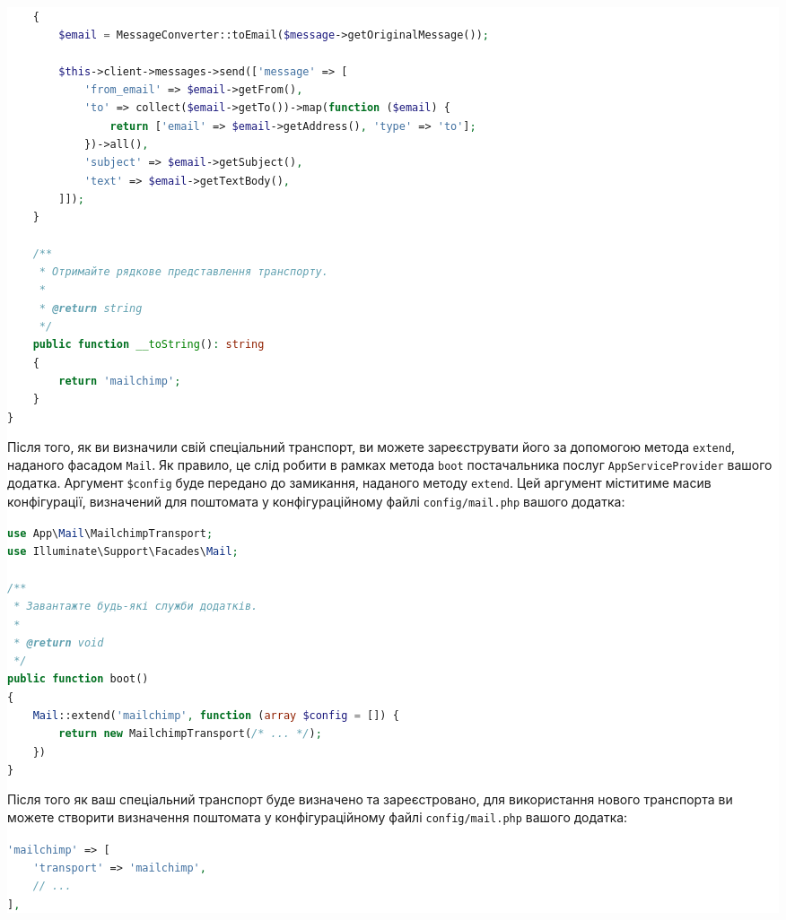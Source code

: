 ```php
    {
        $email = MessageConverter::toEmail($message->getOriginalMessage());

        $this->client->messages->send(['message' => [
            'from_email' => $email->getFrom(),
            'to' => collect($email->getTo())->map(function ($email) {
                return ['email' => $email->getAddress(), 'type' => 'to'];
            })->all(),
            'subject' => $email->getSubject(),
            'text' => $email->getTextBody(),
        ]]);
    }

    /**
     * Отримайте рядкове представлення транспорту.
     *
     * @return string
     */
    public function __toString(): string
    {
        return 'mailchimp';
    }
}
```

Після того, як ви визначили свій спеціальний транспорт, ви можете зареєструвати його за допомогою метода `extend`, наданого фасадом `Mail`. Як правило, це слід робити в рамках метода `boot` постачальника послуг `AppServiceProvider` вашого додатка. Аргумент `$config` буде передано до замикання, наданого методу `extend`. Цей аргумент міститиме масив конфігурації, визначений для поштомата у конфігураційному файлі `config/mail.php` вашого додатка:

```php
use App\Mail\MailchimpTransport;
use Illuminate\Support\Facades\Mail;

/**
 * Завантажте будь-які служби додатків.
 *
 * @return void
 */
public function boot()
{
    Mail::extend('mailchimp', function (array $config = []) {
        return new MailchimpTransport(/* ... */);
    })
}
```

Після того як ваш спеціальний транспорт буде визначено та зареєстровано, для використання нового транспорта ви можете створити визначення поштомата у конфігураційному файлі `config/mail.php` вашого додатка:

```php
'mailchimp' => [
    'transport' => 'mailchimp',
    // ...
],
```
